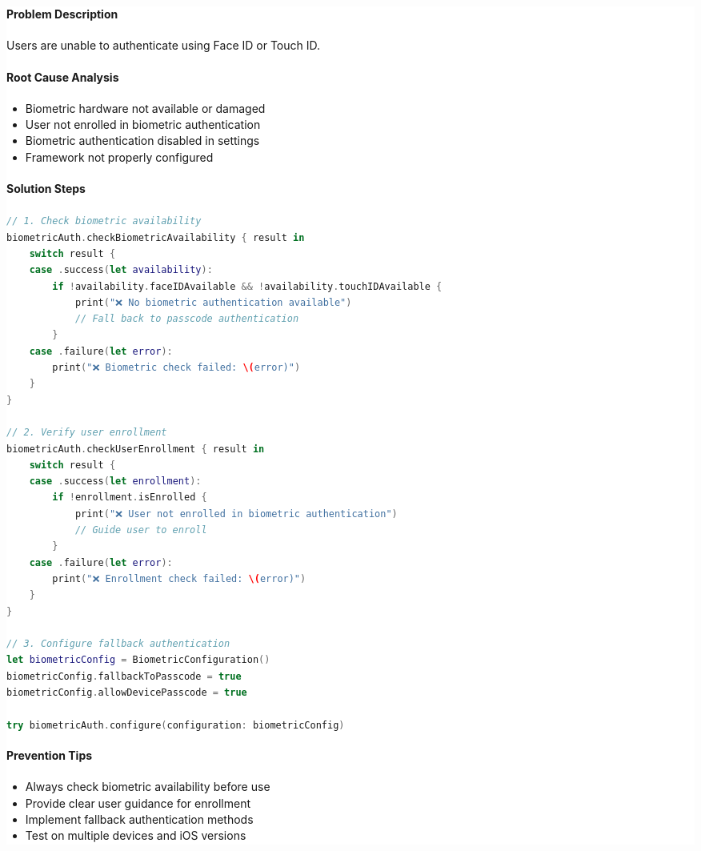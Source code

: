 #### Problem Description
Users are unable to authenticate using Face ID or Touch ID.

#### Root Cause Analysis
- Biometric hardware not available or damaged
- User not enrolled in biometric authentication
- Biometric authentication disabled in settings
- Framework not properly configured

#### Solution Steps

```swift
// 1. Check biometric availability
biometricAuth.checkBiometricAvailability { result in
    switch result {
    case .success(let availability):
        if !availability.faceIDAvailable && !availability.touchIDAvailable {
            print("❌ No biometric authentication available")
            // Fall back to passcode authentication
        }
    case .failure(let error):
        print("❌ Biometric check failed: \(error)")
    }
}

// 2. Verify user enrollment
biometricAuth.checkUserEnrollment { result in
    switch result {
    case .success(let enrollment):
        if !enrollment.isEnrolled {
            print("❌ User not enrolled in biometric authentication")
            // Guide user to enroll
        }
    case .failure(let error):
        print("❌ Enrollment check failed: \(error)")
    }
}

// 3. Configure fallback authentication
let biometricConfig = BiometricConfiguration()
biometricConfig.fallbackToPasscode = true
biometricConfig.allowDevicePasscode = true

try biometricAuth.configure(configuration: biometricConfig)
```

#### Prevention Tips
- Always check biometric availability before use
- Provide clear user guidance for enrollment
- Implement fallback authentication methods
- Test on multiple devices and iOS versions
